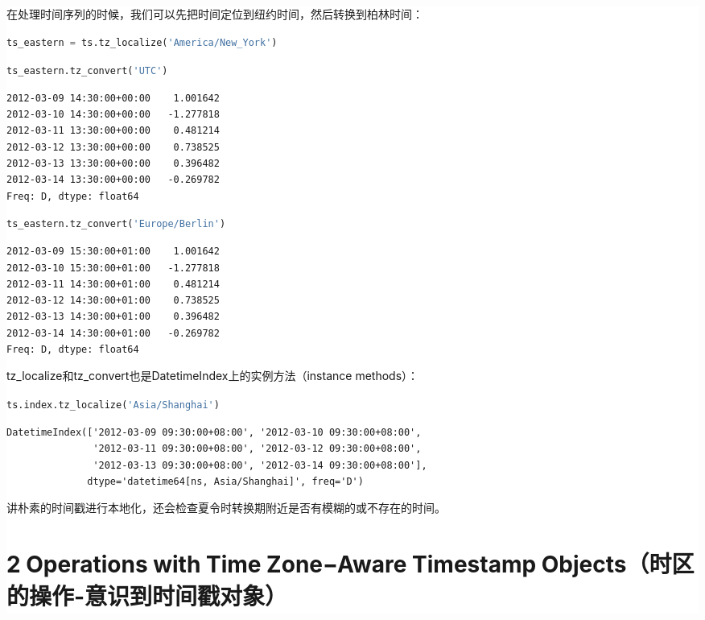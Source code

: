 

在处理时间序列的时候，我们可以先把时间定位到纽约时间，然后转换到柏林时间：


```python
ts_eastern = ts.tz_localize('America/New_York')
```


```python
ts_eastern.tz_convert('UTC')
```




    2012-03-09 14:30:00+00:00    1.001642
    2012-03-10 14:30:00+00:00   -1.277818
    2012-03-11 13:30:00+00:00    0.481214
    2012-03-12 13:30:00+00:00    0.738525
    2012-03-13 13:30:00+00:00    0.396482
    2012-03-14 13:30:00+00:00   -0.269782
    Freq: D, dtype: float64




```python
ts_eastern.tz_convert('Europe/Berlin')
```




    2012-03-09 15:30:00+01:00    1.001642
    2012-03-10 15:30:00+01:00   -1.277818
    2012-03-11 14:30:00+01:00    0.481214
    2012-03-12 14:30:00+01:00    0.738525
    2012-03-13 14:30:00+01:00    0.396482
    2012-03-14 14:30:00+01:00   -0.269782
    Freq: D, dtype: float64



tz_localize和tz_convert也是DatetimeIndex上的实例方法（instance methods）：


```python
ts.index.tz_localize('Asia/Shanghai')
```




    DatetimeIndex(['2012-03-09 09:30:00+08:00', '2012-03-10 09:30:00+08:00',
                   '2012-03-11 09:30:00+08:00', '2012-03-12 09:30:00+08:00',
                   '2012-03-13 09:30:00+08:00', '2012-03-14 09:30:00+08:00'],
                  dtype='datetime64[ns, Asia/Shanghai]', freq='D')



讲朴素的时间戳进行本地化，还会检查夏令时转换期附近是否有模糊的或不存在的时间。

# 2 Operations with Time Zone−Aware Timestamp Objects（时区的操作-意识到时间戳对象）

